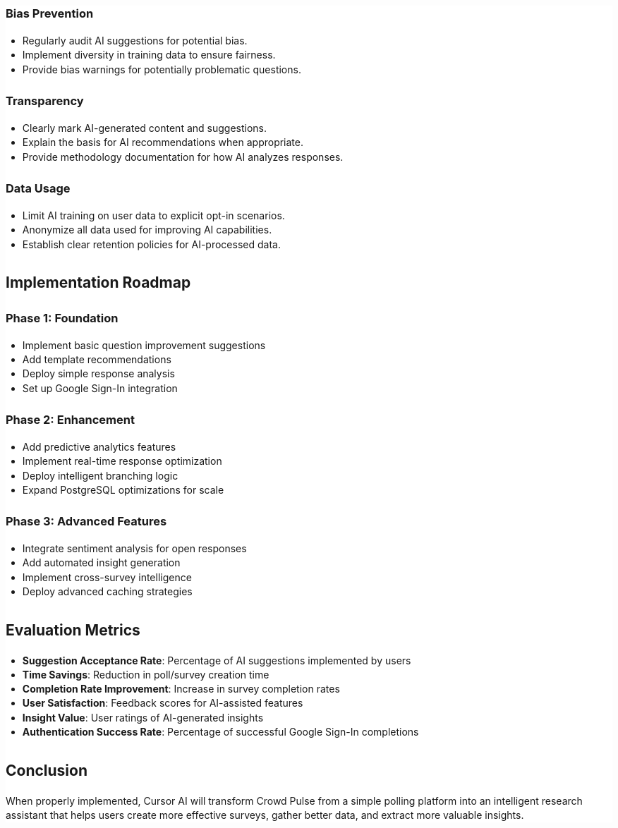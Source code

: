 ### Bias Prevention

- Regularly audit AI suggestions for potential bias.
- Implement diversity in training data to ensure fairness.
- Provide bias warnings for potentially problematic questions.

### Transparency

- Clearly mark AI-generated content and suggestions.
- Explain the basis for AI recommendations when appropriate.
- Provide methodology documentation for how AI analyzes responses.

### Data Usage

- Limit AI training on user data to explicit opt-in scenarios.
- Anonymize all data used for improving AI capabilities.
- Establish clear retention policies for AI-processed data.

## Implementation Roadmap

### Phase 1: Foundation
- Implement basic question improvement suggestions
- Add template recommendations
- Deploy simple response analysis
- Set up Google Sign-In integration

### Phase 2: Enhancement
- Add predictive analytics features
- Implement real-time response optimization
- Deploy intelligent branching logic
- Expand PostgreSQL optimizations for scale

### Phase 3: Advanced Features
- Integrate sentiment analysis for open responses
- Add automated insight generation
- Implement cross-survey intelligence
- Deploy advanced caching strategies

## Evaluation Metrics

- **Suggestion Acceptance Rate**: Percentage of AI suggestions implemented by users
- **Time Savings**: Reduction in poll/survey creation time
- **Completion Rate Improvement**: Increase in survey completion rates
- **User Satisfaction**: Feedback scores for AI-assisted features
- **Insight Value**: User ratings of AI-generated insights
- **Authentication Success Rate**: Percentage of successful Google Sign-In completions

## Conclusion

When properly implemented, Cursor AI will transform Crowd Pulse from a simple polling platform into an intelligent research assistant that helps users create more effective surveys, gather better data, and extract more valuable insights.
